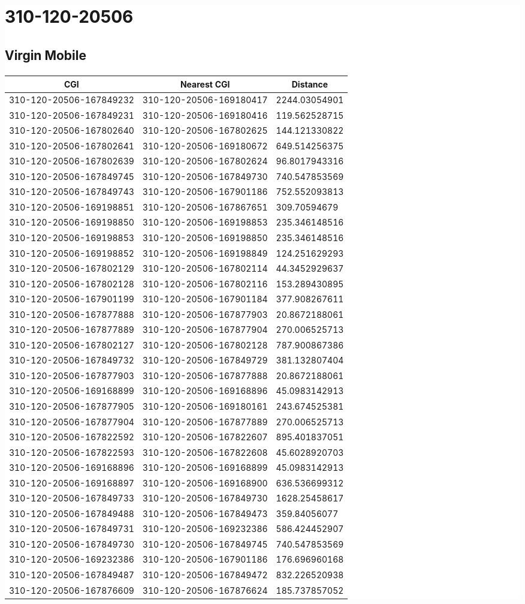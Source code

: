 # 310-120-20506
## Virgin Mobile


| CGI | Nearest CGI | Distance |
|-----|-------------|----------|
| 310-120-20506-167849232 | 310-120-20506-169180417 | 2244.03054901 |
| 310-120-20506-167849231 | 310-120-20506-169180416 | 119.562528715 |
| 310-120-20506-167802640 | 310-120-20506-167802625 | 144.121330822 |
| 310-120-20506-167802641 | 310-120-20506-169180672 | 649.514256375 |
| 310-120-20506-167802639 | 310-120-20506-167802624 | 96.8017943316 |
| 310-120-20506-167849745 | 310-120-20506-167849730 | 740.547853569 |
| 310-120-20506-167849743 | 310-120-20506-167901186 | 752.552093813 |
| 310-120-20506-169198851 | 310-120-20506-167867651 | 309.70594679 |
| 310-120-20506-169198850 | 310-120-20506-169198853 | 235.346148516 |
| 310-120-20506-169198853 | 310-120-20506-169198850 | 235.346148516 |
| 310-120-20506-169198852 | 310-120-20506-169198849 | 124.251629293 |
| 310-120-20506-167802129 | 310-120-20506-167802114 | 44.3452929637 |
| 310-120-20506-167802128 | 310-120-20506-167802116 | 153.289430895 |
| 310-120-20506-167901199 | 310-120-20506-167901184 | 377.908267611 |
| 310-120-20506-167877888 | 310-120-20506-167877903 | 20.8672188061 |
| 310-120-20506-167877889 | 310-120-20506-167877904 | 270.006525713 |
| 310-120-20506-167802127 | 310-120-20506-167802128 | 787.900867386 |
| 310-120-20506-167849732 | 310-120-20506-167849729 | 381.132807404 |
| 310-120-20506-167877903 | 310-120-20506-167877888 | 20.8672188061 |
| 310-120-20506-169168899 | 310-120-20506-169168896 | 45.0983142913 |
| 310-120-20506-167877905 | 310-120-20506-169180161 | 243.674525381 |
| 310-120-20506-167877904 | 310-120-20506-167877889 | 270.006525713 |
| 310-120-20506-167822592 | 310-120-20506-167822607 | 895.401837051 |
| 310-120-20506-167822593 | 310-120-20506-167822608 | 45.6028920703 |
| 310-120-20506-169168896 | 310-120-20506-169168899 | 45.0983142913 |
| 310-120-20506-169168897 | 310-120-20506-169168900 | 636.536699312 |
| 310-120-20506-167849733 | 310-120-20506-167849730 | 1628.25458617 |
| 310-120-20506-167849488 | 310-120-20506-167849473 | 359.84056077 |
| 310-120-20506-167849731 | 310-120-20506-169232386 | 586.424452907 |
| 310-120-20506-167849730 | 310-120-20506-167849745 | 740.547853569 |
| 310-120-20506-169232386 | 310-120-20506-167901186 | 176.696960168 |
| 310-120-20506-167849487 | 310-120-20506-167849472 | 832.226520938 |
| 310-120-20506-167876609 | 310-120-20506-167876624 | 185.737857052 |